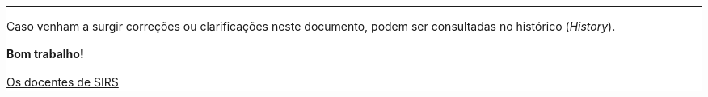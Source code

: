   [Wikipedia1]: http://en.wikipedia.org/wiki/Critical_infrastructure 
  [Wikipedia2]: http://en.wikipedia.org/wiki/Electrical_grid 
  [MRTG]: http://oss.oetiker.ch/mrtg/doc/mrtg-reference.en.html 
  [Bind]: https://github.com/tecnico-sec/Kathara-DNS
  [ssh]: https://github.com/tecnico-sec/Kathara-SSH
  [OpenVPN]: https://github.com/tecnico-sec/Kathara-VPN
  [iptables]: https://github.com/tecnico-sec/Kathara-WebServer-Firewall
  [apache]: https://github.com/tecnico-sec/Kathara-WebServer-Firewall  
  [Dhcp1]: http://wiki.debian.org/DHCP_Client 
  [Dhcp2]: http://wiki.debian.org/DHCP_Server 
  [snort]: http://manual-snort-org.s3-*web*site-us-east-1.amazonaws.com/

---

Caso venham a surgir correções ou clarificações neste documento, podem ser consultadas no histórico (_History_).

**Bom trabalho!**

[Os docentes de SIRS](mailto:leti-sirs@disciplinas.tecnico.ulisboa.pt)
